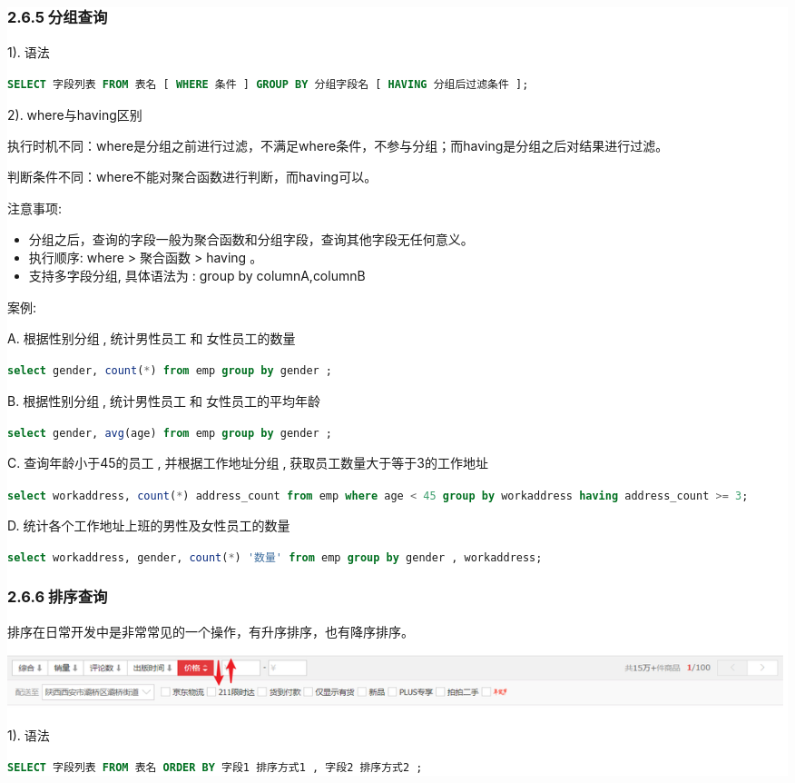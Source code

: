 ### 2.6.5 分组查询

1). 语法

```sql
SELECT 字段列表 FROM 表名 [ WHERE 条件 ] GROUP BY 分组字段名 [ HAVING 分组后过滤条件 ];
```

2). where与having区别

执行时机不同：where是分组之前进行过滤，不满足where条件，不参与分组；而having是分组之后对结果进行过滤。

判断条件不同：where不能对聚合函数进行判断，而having可以。

注意事项:

- 分组之后，查询的字段一般为聚合函数和分组字段，查询其他字段无任何意义。
- 执行顺序: where > 聚合函数 > having 。
- 支持多字段分组, 具体语法为 : group by columnA,columnB

案例:

A. 根据性别分组 , 统计男性员工 和 女性员工的数量

```sql
select gender, count(*) from emp group by gender ;
```

B. 根据性别分组 , 统计男性员工 和 女性员工的平均年龄

```sql
select gender, avg(age) from emp group by gender ;
```

C. 查询年龄小于45的员工 , 并根据工作地址分组 , 获取员工数量大于等于3的工作地址

```sql
select workaddress, count(*) address_count from emp where age < 45 group by workaddress having address_count >= 3;
```

D. 统计各个工作地址上班的男性及女性员工的数量

```sql
select workaddress, gender, count(*) '数量' from emp group by gender , workaddress;
```

### 2.6.6 排序查询

排序在日常开发中是非常常见的一个操作，有升序排序，也有降序排序。

![image-20240315165726589](MySQL_01.assets/image-20240315165726589.png)

1). 语法

```sql
SELECT 字段列表 FROM 表名 ORDER BY 字段1 排序方式1 , 字段2 排序方式2 ;
```
